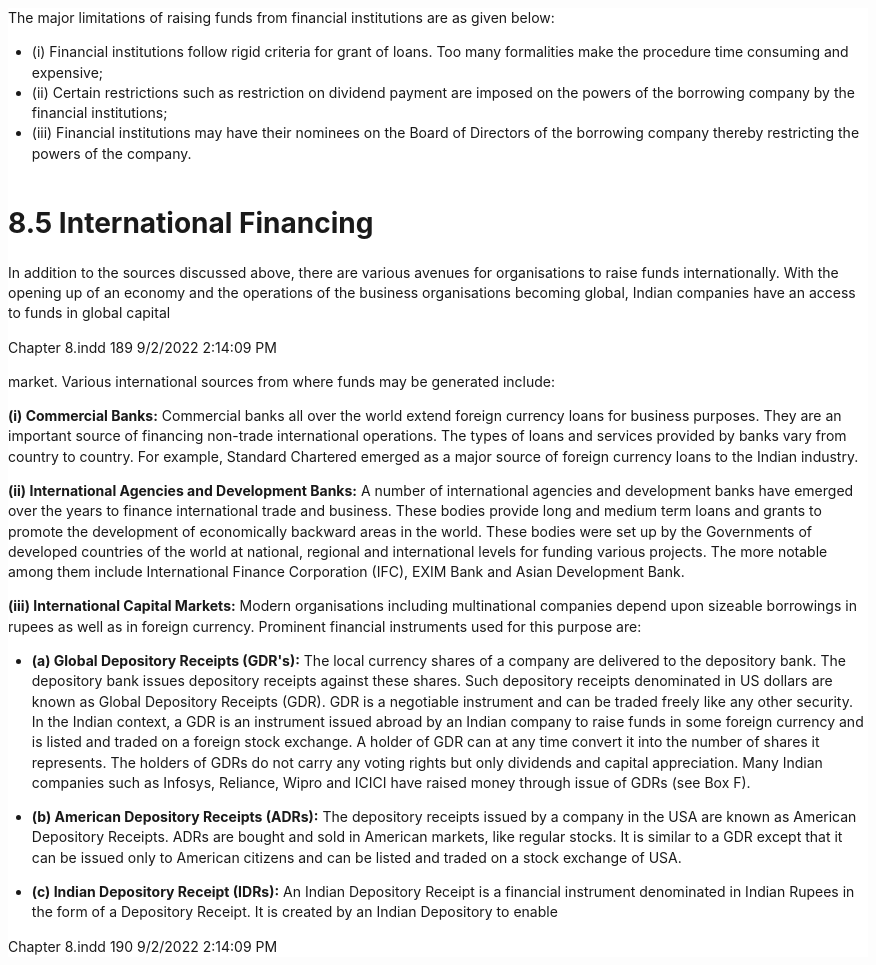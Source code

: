 The major limitations of raising funds from financial institutions are as given below:

- (i) Financial institutions follow rigid criteria for grant of loans. Too many formalities make the procedure time consuming and expensive;
- (ii) Certain restrictions such as restriction on dividend payment are imposed on the powers of the borrowing company by the financial institutions;
- (iii) Financial institutions may have their nominees on the Board of Directors of the borrowing company thereby restricting the powers of the company.

# **8.5 International Financing**

In addition to the sources discussed above, there are various avenues for organisations to raise funds internationally. With the opening up of an economy and the operations of the business organisations becoming global, Indian companies have an access to funds in global capital

Chapter 8.indd 189 9/2/2022 2:14:09 PM

market. Various international sources from where funds may be generated include:

**(i) Commercial Banks:** Commercial banks all over the world extend foreign currency loans for business purposes. They are an important source of financing non-trade international operations. The types of loans and services provided by banks vary from country to country. For example, Standard Chartered emerged as a major source of foreign currency loans to the Indian industry.

**(ii) International Agencies and Development Banks:** A number of international agencies and development banks have emerged over the years to finance international trade and business. These bodies provide long and medium term loans and grants to promote the development of economically backward areas in the world. These bodies were set up by the Governments of developed countries of the world at national, regional and international levels for funding various projects. The more notable among them include International Finance Corporation (IFC), EXIM Bank and Asian Development Bank.

**(iii) International Capital Markets:**  Modern organisations including multinational companies depend upon sizeable borrowings in rupees as well as in foreign currency. Prominent financial instruments used for this purpose are:

- **(a) Global Depository Receipts (GDR's):** The local currency shares
of a company are delivered to the depository bank. The depository bank issues depository receipts against these shares. Such depository receipts denominated in US dollars are known as Global Depository Receipts (GDR). GDR is a negotiable instrument and can be traded freely like any other security. In the Indian context, a GDR is an instrument issued abroad by an Indian company to raise funds in some foreign currency and is listed and traded on a foreign stock exchange. A holder of GDR can at any time convert it into the number of shares it represents. The holders of GDRs do not carry any voting rights but only dividends and capital appreciation. Many Indian companies such as Infosys, Reliance, Wipro and ICICI have raised money through issue of GDRs (see Box F).

- **(b) American Depository Receipts (ADRs):** The depository receipts issued by a company in the USA are known as American Depository Receipts. ADRs are bought and sold in American markets, like regular stocks. It is similar to a GDR except that it can be issued only to American citizens and can be listed and traded on a stock exchange of USA.
- **(c) Indian Depository Receipt (IDRs):**  An Indian Depository Receipt is a financial instrument denominated in Indian Rupees in the form of a Depository Receipt. It is created by an Indian Depository to enable

Chapter 8.indd 190 9/2/2022 2:14:09 PM
